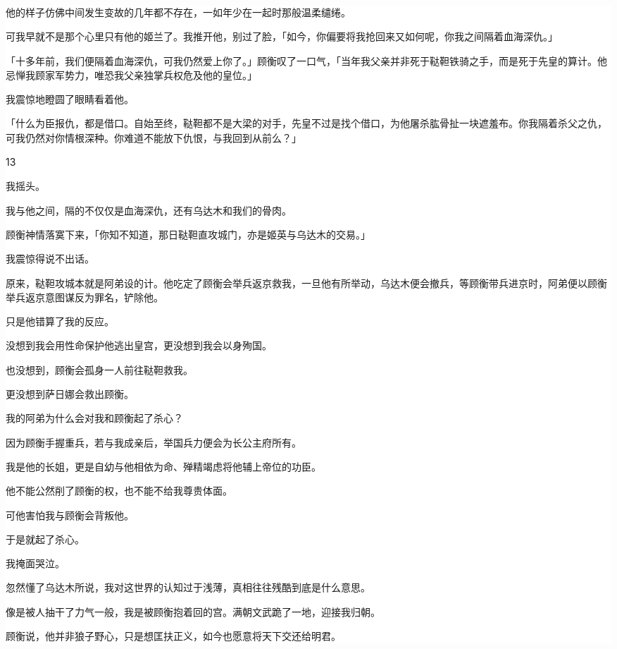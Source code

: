他的样子仿佛中间发生变故的几年都不存在，一如年少在一起时那般温柔缱绻。


可我早就不是那个心里只有他的姬兰了。我推开他，别过了脸，「如今，你偏要将我抢回来又如何呢，你我之间隔着血海深仇。」


「十多年前，我们便隔着血海深仇，可我仍然爱上你了。」顾衡叹了一口气，「当年我父亲并非死于鞑靼铁骑之手，而是死于先皇的算计。他忌惮我顾家军势力，唯恐我父亲独掌兵权危及他的皇位。」


我震惊地瞪圆了眼睛看着他。


「什么为臣报仇，都是借口。自始至终，鞑靼都不是大梁的对手，先皇不过是找个借口，为他屠杀肱骨扯一块遮羞布。你我隔着杀父之仇，可我仍然对你情根深种。你难道不能放下仇恨，与我回到从前么？」


13


我摇头。


我与他之间，隔的不仅仅是血海深仇，还有乌达木和我们的骨肉。


顾衡神情落寞下来，「你知不知道，那日鞑靼直攻城门，亦是姬英与乌达木的交易。」


我震惊得说不出话。


原来，鞑靼攻城本就是阿弟设的计。他吃定了顾衡会举兵返京救我，一旦他有所举动，乌达木便会撤兵，等顾衡带兵进京时，阿弟便以顾衡举兵返京意图谋反为罪名，铲除他。


只是他错算了我的反应。


没想到我会用性命保护他逃出皇宫，更没想到我会以身殉国。


也没想到，顾衡会孤身一人前往鞑靼救我。


更没想到萨日娜会救出顾衡。


我的阿弟为什么会对我和顾衡起了杀心？


因为顾衡手握重兵，若与我成亲后，举国兵力便会为长公主府所有。


我是他的长姐，更是自幼与他相依为命、殚精竭虑将他辅上帝位的功臣。


他不能公然削了顾衡的权，也不能不给我尊贵体面。


可他害怕我与顾衡会背叛他。


于是就起了杀心。


我掩面哭泣。


忽然懂了乌达木所说，我对这世界的认知过于浅薄，真相往往残酷到底是什么意思。


像是被人抽干了力气一般，我是被顾衡抱着回的宫。满朝文武跪了一地，迎接我归朝。


顾衡说，他并非狼子野心，只是想匡扶正义，如今也愿意将天下交还给明君。
